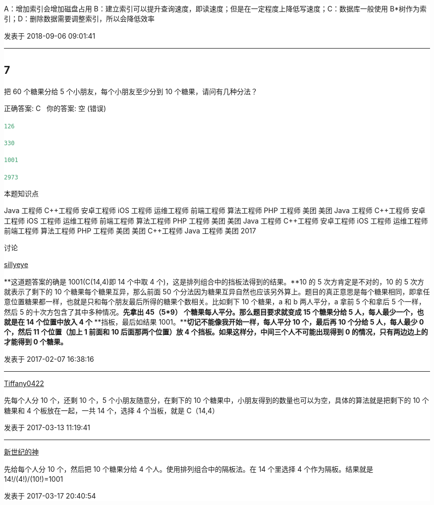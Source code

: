 A：增加索引会增加磁盘占用 B：建立索引可以提升查询速度，即读速度；但是在一定程度上降低写速度；C：数据库一般使用 B*树作为索引；D：删除数据需要调整索引，所以会降低效率

发表于 2018-09-06 09:01:41

* * *

## 7

把 60 个糖果分给 5 个小朋友，每个小朋友至少分到 10 个糖果，请问有几种分法？

正确答案: C   你的答案: 空 (错误)

```cpp
126
```

```cpp
330
```

```cpp
1001
```

```cpp
2973
```

本题知识点

Java 工程师 C++工程师 安卓工程师 iOS 工程师 运维工程师 前端工程师 算法工程师 PHP 工程师 美团 美团 Java 工程师 C++工程师 安卓工程师 iOS 工程师 运维工程师 前端工程师 算法工程师 PHP 工程师 美团 美团 Java 工程师 C++工程师 安卓工程师 iOS 工程师 运维工程师 前端工程师 算法工程师 PHP 工程师 美团 美团 C++工程师 Java 工程师 美团 2017

讨论

[sillyeye](https://www.nowcoder.com/profile/558982)

**这道题答案的确是 1001(C(14,4)即 14 个中取 4 个)，这是排列组合中的挡板法得到的结果。**10 的 5 次方肯定是不对的，10 的 5 次方就表示了剩下的 10 个糖果每个糖果互异，那么前面 50 个分法因为糖果互异自然也应该另外算上。题目的真正意思是每个糖果相同，即拿任意位置糖果都一样，也就是只和每个朋友最后所得的糖果个数相关。比如剩下 10 个糖果，a 和 b 两人平分，a 拿前 5 个和拿后 5 个一样，然后 5 的十次方包含了其中多种情况。**先拿出 45（5*9）** **个糖果每人平分。那么题目要求就变成 15 个糖果分给 5 人，每人最少一个，也就是在 14 个位置中放入 4 个** **挡板，最后如结果 1001。****切记不能像我开始一样，每人平分 10 个，最后再 10 个分给 5 人，每人最少 0 个，然后 11 个位置（加上 1 前面和 10 后面那两个位置）放 4 个挡板。如果这样分，中间三个人不可能出现得到 0 的情况，只有两边边上的才能得到 0 个糖果。**

发表于 2017-02-07 16:38:16

* * *

[Tiffany0422](https://www.nowcoder.com/profile/1233229)

先每个人分 10 个，还剩 10 个，5 个小朋友随意分，在剩下的 10 个糖果中，小朋友得到的数量也可以为空，具体的算法就是把剩下的 10 个糖果和 4 个板放在一起，一共 14 个，选择 4 个当板，就是 C（14,4）

发表于 2017-03-13 11:19:41

* * *

[新世纪的神](https://www.nowcoder.com/profile/204696)

先给每个人分 10 个，然后把 10 个糖果分给 4 个人。使用排列组合中的隔板法。在 14 个里选择 4 个作为隔板。结果就是 14!/(4!)/(10!)=1001

发表于 2017-03-17 20:40:54
